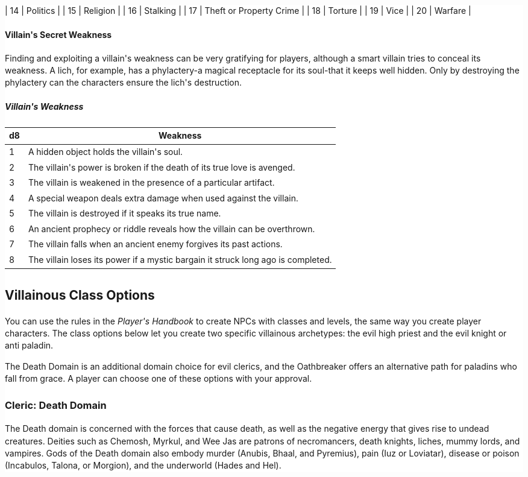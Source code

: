 | <span class="text-center block">14</span> | Politics |
| <span class="text-center block">15</span> | Religion |
| <span class="text-center block">16</span> | Stalking |
| <span class="text-center block">17</span> | Theft or Property Crime |
| <span class="text-center block">18</span> | Torture |
| <span class="text-center block">19</span> | Vice |
| <span class="text-center block">20</span> | Warfare |

#### Villain's Secret Weakness

Finding and exploiting a villain's weakness can be very gratifying for players, although a smart villain tries to conceal its weakness. A lich, for example, has a phylactery-a magical receptacle for its soul-that it keeps well hidden. Only by destroying the phylactery can the characters ensure the lich's destruction.

##### Villain's Weakness

| <span class="text-center block">d8</span> | Weakness |
| - | - |
| <span class="text-center block">1</span> | A hidden object holds the villain's soul. |
| <span class="text-center block">2</span> | The villain's power is broken if the death of its true love is avenged. |
| <span class="text-center block">3</span> | The villain is weakened in the presence of a particular artifact. |
| <span class="text-center block">4</span> | A special weapon deals extra damage when used against the villain. |
| <span class="text-center block">5</span> | The villain is destroyed if it speaks its true name. |
| <span class="text-center block">6</span> | An ancient prophecy or riddle reveals how the villain can be overthrown. |
| <span class="text-center block">7</span> | The villain falls when an ancient enemy forgives its past actions. |
| <span class="text-center block">8</span> | The villain loses its power if a mystic bargain it struck long ago is completed. |

## Villainous Class Options

You can use the rules in the _Player's Handbook_ to create NPCs with classes and levels, the same way you create player characters. The class options below let you create two specific villainous archetypes: the evil high priest and the evil knight or anti paladin.

The Death Domain is an additional domain choice for evil clerics, and the Oathbreaker offers an alternative path for paladins who fall from grace. A player can choose one of these options with your approval.

### Cleric: Death Domain

The Death domain is concerned with the forces that cause death, as well as the negative energy that gives rise to undead creatures. Deities such as Chemosh, Myrkul, and Wee Jas are patrons of necromancers, death knights, liches, mummy lords, and vampires. Gods of the Death domain also embody murder (Anubis, Bhaal, and Pyremius), pain (Iuz or Loviatar), disease or poison (Incabulos, Talona, or Morgion), and the underworld (Hades and Hel).
